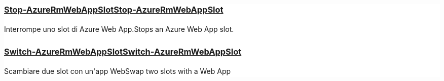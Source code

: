 ### [<span data-ttu-id="5182a-195">Stop-AzureRmWebAppSlot</span><span class="sxs-lookup"><span data-stu-id="5182a-195">Stop-AzureRmWebAppSlot</span></span>](Stop-AzureRmWebAppSlot.md)
<span data-ttu-id="5182a-196">Interrompe uno slot di Azure Web App.</span><span class="sxs-lookup"><span data-stu-id="5182a-196">Stops an Azure Web App slot.</span></span>

### [<span data-ttu-id="5182a-197">Switch-AzureRmWebAppSlot</span><span class="sxs-lookup"><span data-stu-id="5182a-197">Switch-AzureRmWebAppSlot</span></span>](Switch-AzureRmWebAppSlot.md)
<span data-ttu-id="5182a-198">Scambiare due slot con un'app Web</span><span class="sxs-lookup"><span data-stu-id="5182a-198">Swap two slots with a Web App</span></span>

